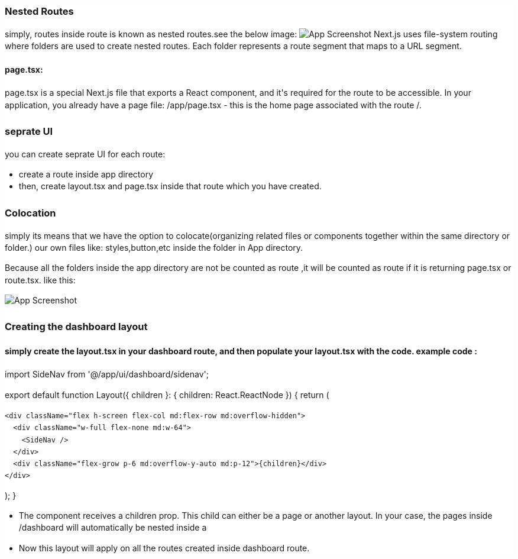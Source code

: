 ### Nested Routes 
simply, routes inside route is known as nested routes.see the below image:
![App Screenshot](https://nextjs.org/_next/image?url=%2Flearn%2Flight%2Ffolders-to-url-segments.png&w=3840&q=75)
Next.js uses file-system routing where folders are used to create nested routes. Each folder represents a route segment that maps to a URL segment.

#### page.tsx:
page.tsx is a special Next.js file that exports a React component, and it's required for the route to be accessible. In your application, you already have a page file: /app/page.tsx - this is the home page associated with the route /.

### seprate UI
you can create seprate UI for each route:

* create a route inside app directory 
* then, create layout.tsx and page.tsx inside that route which you have created.

### Colocation 
simply its means that we have the option to colocate(organizing related files or components together within the same directory or folder.) our own files like: styles,button,etc inside the folder in App directory.

Because all the folders inside the app directory are not be counted as route ,it will be counted as route if it is returning page.tsx or route.tsx. like this:


![App Screenshot](https://nextjs.org/_next/image?url=%2Fdocs%2Flight%2Fproject-organization-colocation.png&w=1920&q=75)

### Creating the dashboard layout
#### simply create the layout.tsx in your dashboard route, and then populate your layout.tsx with the code. example code :

import SideNav from '@/app/ui/dashboard/sidenav';
 
export default function Layout({ children }: { children: React.ReactNode }) 
{
  return (
    
    <div className="flex h-screen flex-col md:flex-row md:overflow-hidden">
      <div className="w-full flex-none md:w-64">
        <SideNav />
      </div>
      <div className="flex-grow p-6 md:overflow-y-auto md:p-12">{children}</div>
    </div>
  );
}

* The <Layout /> component receives a children prop. This child can either be a page or another layout. In your case, the pages inside /dashboard will automatically be nested inside a <Layout />

* Now this layout will apply on all the routes created inside dashboard route.
